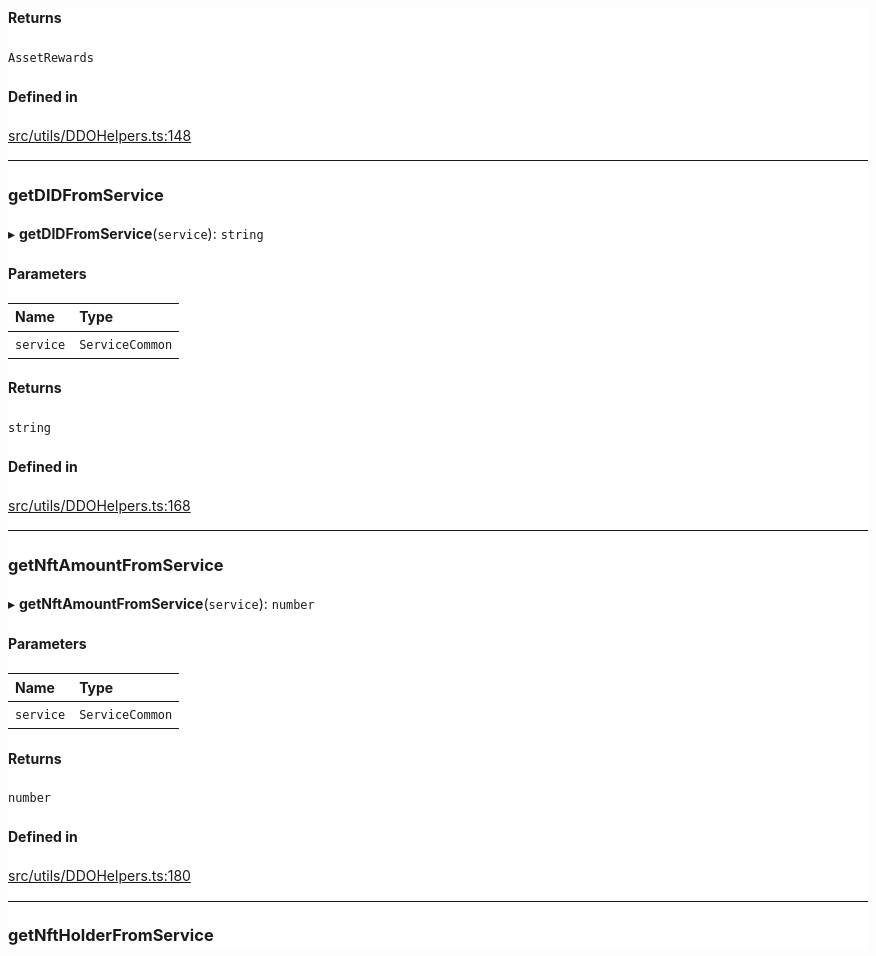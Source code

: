 #### Returns

`AssetRewards`

#### Defined in

[src/utils/DDOHelpers.ts:148](https://github.com/nevermined-io/sdk-js/blob/7ffb970/src/utils/DDOHelpers.ts#L148)

___

### getDIDFromService

▸ **getDIDFromService**(`service`): `string`

#### Parameters

| Name | Type |
| :------ | :------ |
| `service` | `ServiceCommon` |

#### Returns

`string`

#### Defined in

[src/utils/DDOHelpers.ts:168](https://github.com/nevermined-io/sdk-js/blob/7ffb970/src/utils/DDOHelpers.ts#L168)

___

### getNftAmountFromService

▸ **getNftAmountFromService**(`service`): `number`

#### Parameters

| Name | Type |
| :------ | :------ |
| `service` | `ServiceCommon` |

#### Returns

`number`

#### Defined in

[src/utils/DDOHelpers.ts:180](https://github.com/nevermined-io/sdk-js/blob/7ffb970/src/utils/DDOHelpers.ts#L180)

___

### getNftHolderFromService
